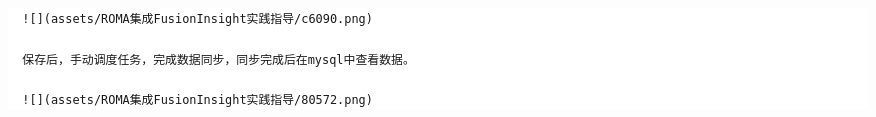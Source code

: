       ![](assets/ROMA集成FusionInsight实践指导/c6090.png)

      保存后，手动调度任务，完成数据同步，同步完成后在mysql中查看数据。

      ![](assets/ROMA集成FusionInsight实践指导/80572.png)
